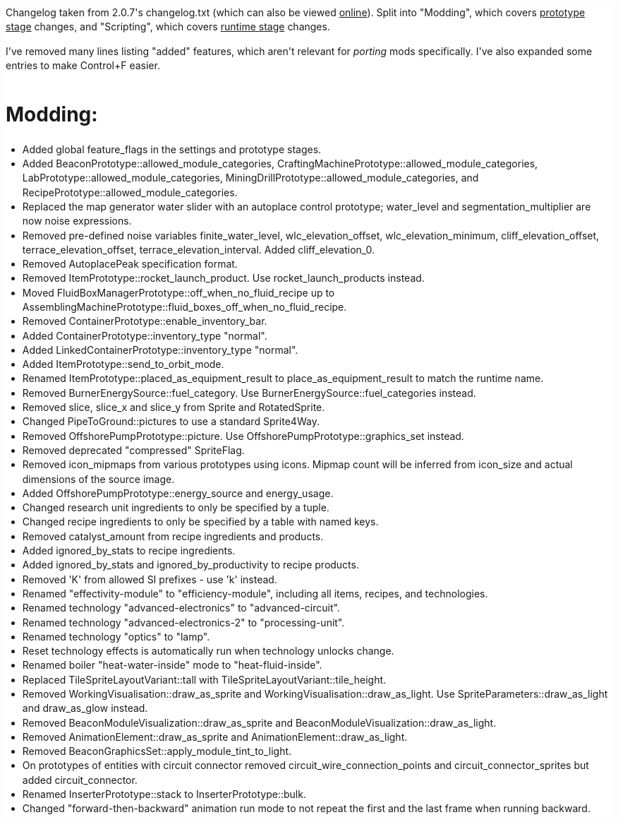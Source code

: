 Changelog taken from 2.0.7's changelog.txt (which can also be viewed [online](https://forums.factorio.com/116184)). Split into "Modding", which covers [prototype stage](https://lua-api.factorio.com/latest/auxiliary/data-lifecycle.html#prototype-stage) changes, and "Scripting", which covers [runtime stage](https://lua-api.factorio.com/latest/auxiliary/data-lifecycle.html#save-startup) changes.

I've removed many lines listing "added" features, which aren't relevant for _porting_ mods specifically.
I've also expanded some entries to make Control+F easier.

# Modding:
  - Added global feature_flags in the settings and prototype stages.
  - Added BeaconPrototype::allowed_module_categories, CraftingMachinePrototype::allowed_module_categories,
    LabPrototype::allowed_module_categories, MiningDrillPrototype::allowed_module_categories, and
    RecipePrototype::allowed_module_categories.
  - Replaced the map generator water slider with an autoplace control prototype; water_level and segmentation_multiplier are now noise expressions.
  - Removed pre-defined noise variables finite_water_level, wlc_elevation_offset, wlc_elevation_minimum, cliff_elevation_offset,
    terrace_elevation_offset, terrace_elevation_interval. Added cliff_elevation_0.
  - Removed AutoplacePeak specification format.
  - Removed ItemPrototype::rocket_launch_product. Use rocket_launch_products instead.
  - Moved FluidBoxManagerPrototype::off_when_no_fluid_recipe up to AssemblingMachinePrototype::fluid_boxes_off_when_no_fluid_recipe.
  - Removed ContainerPrototype::enable_inventory_bar.
  - Added ContainerPrototype::inventory_type "normal".
  - Added LinkedContainerPrototype::inventory_type "normal".
  - Added ItemPrototype::send_to_orbit_mode.
  - Renamed ItemPrototype::placed_as_equipment_result to place_as_equipment_result to match the runtime name.
  - Removed BurnerEnergySource::fuel_category. Use BurnerEnergySource::fuel_categories instead.
  - Removed slice, slice_x and slice_y from Sprite and RotatedSprite.
  - Changed PipeToGround::pictures to use a standard Sprite4Way.
  - Removed OffshorePumpPrototype::picture. Use OffshorePumpPrototype::graphics_set instead.
  - Removed deprecated "compressed" SpriteFlag.
  - Removed icon_mipmaps from various prototypes using icons. Mipmap count will be inferred from icon_size and actual dimensions of the source image.
  - Added OffshorePumpPrototype::energy_source and energy_usage.
  - Changed research unit ingredients to only be specified by a tuple.
  - Changed recipe ingredients to only be specified by a table with named keys.
  - Removed catalyst_amount from recipe ingredients and products.
  - Added ignored_by_stats to recipe ingredients.
  - Added ignored_by_stats and ignored_by_productivity to recipe products.
  - Removed 'K' from allowed SI prefixes - use 'k' instead.
  - Renamed "effectivity-module" to "efficiency-module", including all items, recipes, and technologies.
  - Renamed technology "advanced-electronics" to "advanced-circuit".
  - Renamed technology "advanced-electronics-2" to "processing-unit".
  - Renamed technology "optics" to "lamp".
  - Reset technology effects is automatically run when technology unlocks change.
  - Renamed boiler "heat-water-inside" mode to "heat-fluid-inside".
  - Replaced TileSpriteLayoutVariant::tall with TileSpriteLayoutVariant::tile_height.
  - Removed WorkingVisualisation::draw_as_sprite and WorkingVisualisation::draw_as_light. Use SpriteParameters::draw_as_light and draw_as_glow instead.
  - Removed BeaconModuleVisualization::draw_as_sprite and BeaconModuleVisualization::draw_as_light.
  - Removed AnimationElement::draw_as_sprite and AnimationElement::draw_as_light.
  - Removed BeaconGraphicsSet::apply_module_tint_to_light.
  - On prototypes of entities with circuit connector removed circuit_wire_connection_points and circuit_connector_sprites but added circuit_connector.
  - Renamed InserterPrototype::stack to InserterPrototype::bulk.
  - Changed "forward-then-backward" animation run mode to not repeat the first and the last frame when running backward.